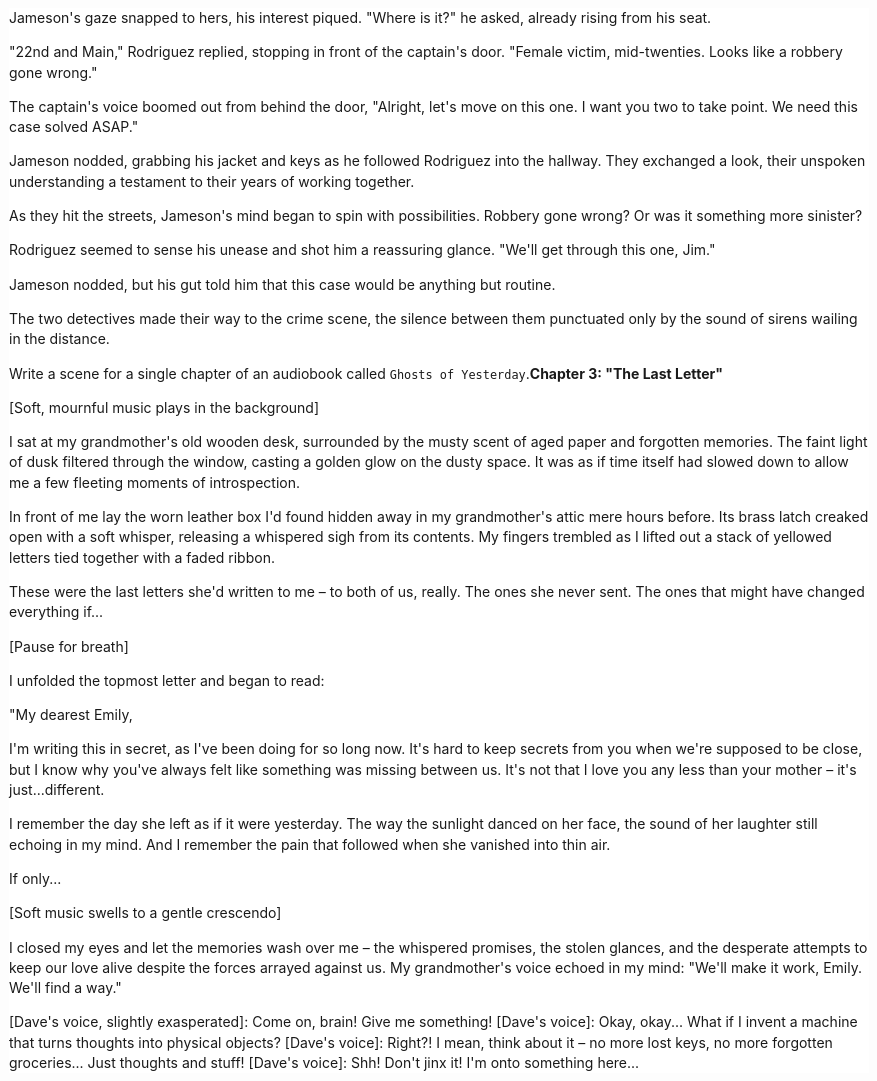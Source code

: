 Jameson's gaze snapped to hers, his interest piqued. "Where is it?" he asked, already rising from his seat.

"22nd and Main," Rodriguez replied, stopping in front of the captain's door. "Female victim, mid-twenties. Looks like a robbery gone wrong."

The captain's voice boomed out from behind the door, "Alright, let's move on this one. I want you two to take point. We need this case solved ASAP."

Jameson nodded, grabbing his jacket and keys as he followed Rodriguez into the hallway. They exchanged a look, their unspoken understanding a testament to their years of working together.

As they hit the streets, Jameson's mind began to spin with possibilities. Robbery gone wrong? Or was it something more sinister?

Rodriguez seemed to sense his unease and shot him a reassuring glance. "We'll get through this one, Jim."

Jameson nodded, but his gut told him that this case would be anything but routine.

The two detectives made their way to the crime scene, the silence between them punctuated only by the sound of sirens wailing in the distance.<end>

Write a scene for a single chapter of an audiobook called `Ghosts of Yesterday`.<start>**Chapter 3: "The Last Letter"**

[Soft, mournful music plays in the background]

I sat at my grandmother's old wooden desk, surrounded by the musty scent of aged paper and forgotten memories. The faint light of dusk filtered through the window, casting a golden glow on the dusty space. It was as if time itself had slowed down to allow me a few fleeting moments of introspection.

In front of me lay the worn leather box I'd found hidden away in my grandmother's attic mere hours before. Its brass latch creaked open with a soft whisper, releasing a whispered sigh from its contents. My fingers trembled as I lifted out a stack of yellowed letters tied together with a faded ribbon.

These were the last letters she'd written to me – to both of us, really. The ones she never sent. The ones that might have changed everything if...

[Pause for breath]

I unfolded the topmost letter and began to read:

"My dearest Emily,

I'm writing this in secret, as I've been doing for so long now. It's hard to keep secrets from you when we're supposed to be close, but I know why you've always felt like something was missing between us. It's not that I love you any less than your mother – it's just...different.

I remember the day she left as if it were yesterday. The way the sunlight danced on her face, the sound of her laughter still echoing in my mind. And I remember the pain that followed when she vanished into thin air.

If only...

[Soft music swells to a gentle crescendo]

I closed my eyes and let the memories wash over me – the whispered promises, the stolen glances, and the desperate attempts to keep our love alive despite the forces arrayed against us. My grandmother's voice echoed in my mind: "We'll make it work, Emily. We'll find a way."


[Dave's voice, slightly exasperated]: Come on, brain! Give me something!
[Dave's voice]: Okay, okay... What if I invent a machine that turns thoughts into physical objects?
[Dave's voice]: Right?! I mean, think about it – no more lost keys, no more forgotten groceries... Just thoughts and stuff!
[Dave's voice]: Shh! Don't jinx it! I'm onto something here...